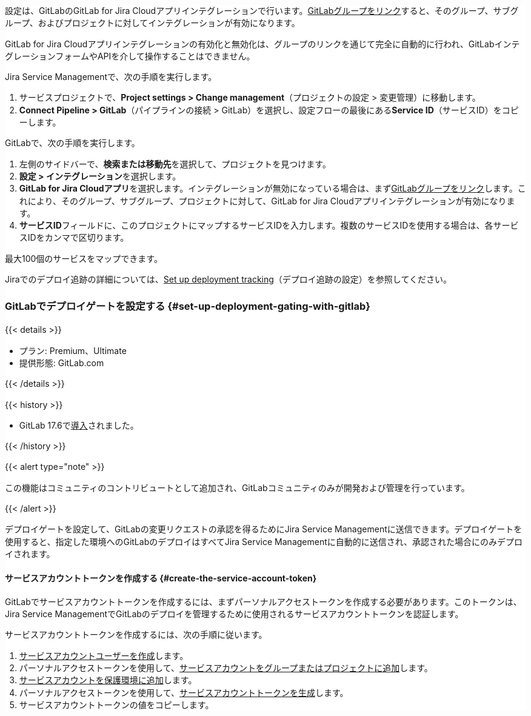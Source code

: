 設定は、GitLabのGitLab for Jira Cloudアプリインテグレーションで行います。[GitLabグループをリンク](#configure-the-gitlab-for-jira-cloud-app)すると、そのグループ、サブグループ、およびプロジェクトに対してインテグレーションが有効になります。

GitLab for Jira Cloudアプリインテグレーションの有効化と無効化は、グループのリンクを通じて完全に自動的に行われ、GitLabインテグレーションフォームやAPIを介して操作することはできません。

Jira Service Managementで、次の手順を実行します。

1. サービスプロジェクトで、**Project settings > Change management**（プロジェクトの設定 > 変更管理）に移動します。
1. **Connect Pipeline > GitLab**（パイプラインの接続 > GitLab）を選択し、設定フローの最後にある**Service ID**（サービスID）をコピーします。

GitLabで、次の手順を実行します。

1. 左側のサイドバーで、**検索または移動先**を選択して、プロジェクトを見つけます。
1. **設定 > インテグレーション**を選択します。
1. **GitLab for Jira Cloudアプリ**を選択します。インテグレーションが無効になっている場合は、まず[GitLabグループをリンク](#configure-the-gitlab-for-jira-cloud-app)します。これにより、そのグループ、サブグループ、プロジェクトに対して、GitLab for Jira Cloudアプリインテグレーションが有効になります。
1. **サービスID**フィールドに、このプロジェクトにマップするサービスIDを入力します。複数のサービスIDを使用する場合は、各サービスIDをカンマで区切ります。

最大100個のサービスをマップできます。

Jiraでのデプロイ追跡の詳細については、[Set up deployment tracking](https://support.atlassian.com/jira-service-management-cloud/docs/set-up-deployment-tracking/)（デプロイ追跡の設定）を参照してください。

### GitLabでデプロイゲートを設定する {#set-up-deployment-gating-with-gitlab}

{{< details >}}

- プラン: Premium、Ultimate
- 提供形態: GitLab.com

{{< /details >}}

{{< history >}}

- GitLab 17.6で[導入](https://gitlab.com/gitlab-org/gitlab/-/issues/473774)されました。

{{< /history >}}

{{< alert type="note" >}}

この機能はコミュニティのコントリビュートとして追加され、GitLabコミュニティのみが開発および管理を行っています。

{{< /alert >}}

デプロイゲートを設定して、GitLabの変更リクエストの承認を得るためにJira Service Managementに送信できます。デプロイゲートを使用すると、指定した環境へのGitLabのデプロイはすべてJira Service Managementに自動的に送信され、承認された場合にのみデプロイされます。

#### サービスアカウントトークンを作成する {#create-the-service-account-token}

GitLabでサービスアカウントトークンを作成するには、まずパーソナルアクセストークンを作成する必要があります。このトークンは、Jira Service ManagementでGitLabのデプロイを管理するために使用されるサービスアカウントトークンを認証します。

サービスアカウントトークンを作成するには、次の手順に従います。

1. [サービスアカウントユーザーを作成](../../api/service_accounts.md#create-an-instance-service-account)します。
1. パーソナルアクセストークンを使用して、[サービスアカウントをグループまたはプロジェクトに追加](../../api/members.md#add-a-member-to-a-group-or-project)します。
1. [サービスアカウントを保護環境に追加](../../ci/environments/protected_environments.md#protecting-environments)します。
1. パーソナルアクセストークンを使用して、[サービスアカウントトークンを生成](../../api/service_accounts.md#create-a-personal-access-token-for-a-group-service-account)します。
1. サービスアカウントトークンの値をコピーします。
